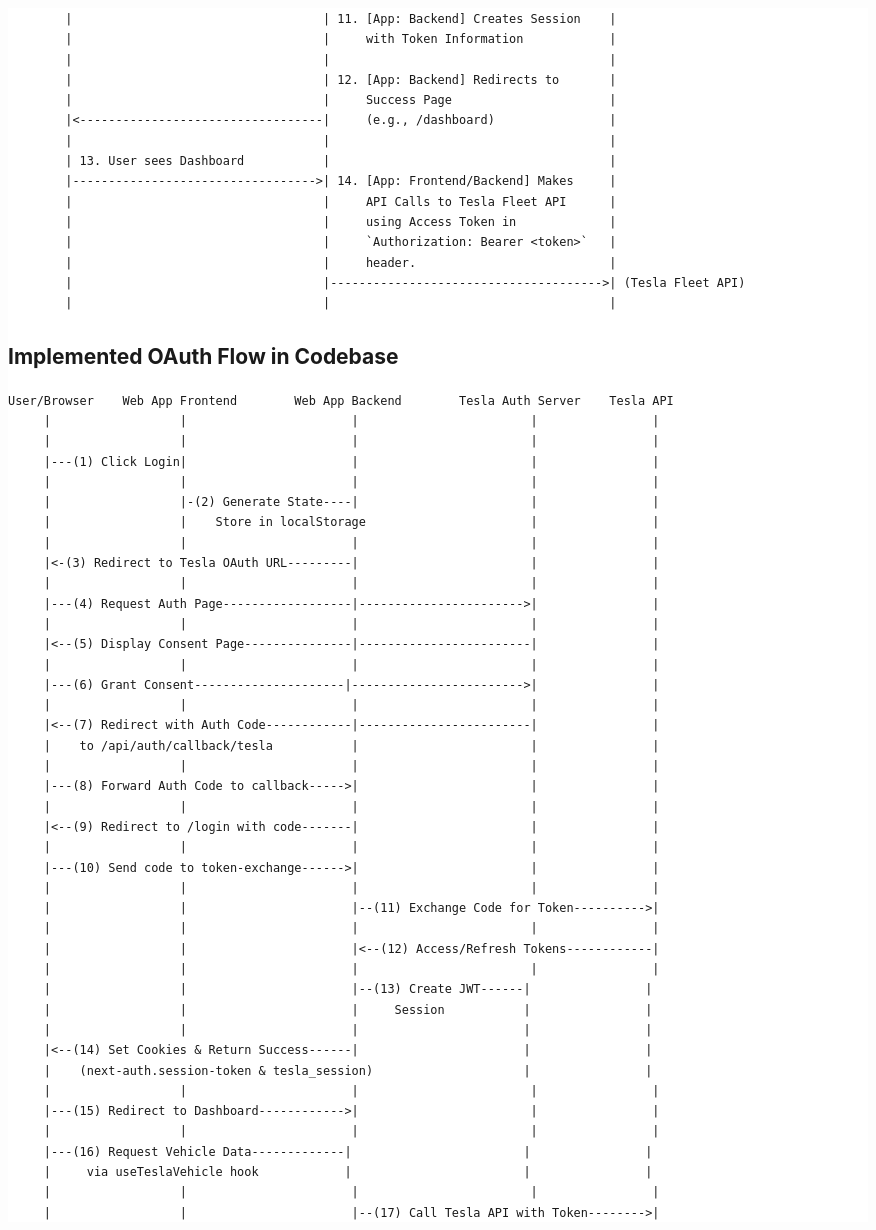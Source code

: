 ```ascii
        |                                   | 11. [App: Backend] Creates Session    |
        |                                   |     with Token Information            |
        |                                   |                                       |
        |                                   | 12. [App: Backend] Redirects to       |
        |                                   |     Success Page                      |
        |<----------------------------------|     (e.g., /dashboard)                |
        |                                   |                                       |
        | 13. User sees Dashboard           |                                       |
        |---------------------------------->| 14. [App: Frontend/Backend] Makes     |
        |                                   |     API Calls to Tesla Fleet API      |
        |                                   |     using Access Token in             |
        |                                   |     `Authorization: Bearer <token>`   |
        |                                   |     header.                           |
        |                                   |-------------------------------------->| (Tesla Fleet API)
        |                                   |                                       |
```


## Implemented OAuth Flow in Codebase

```ascii
User/Browser    Web App Frontend        Web App Backend        Tesla Auth Server    Tesla API
     |                  |                       |                        |                |
     |                  |                       |                        |                |
     |---(1) Click Login|                       |                        |                |
     |                  |                       |                        |                |
     |                  |-(2) Generate State----|                        |                |
     |                  |    Store in localStorage                       |                |
     |                  |                       |                        |                |
     |<-(3) Redirect to Tesla OAuth URL---------|                        |                |
     |                  |                       |                        |                |
     |---(4) Request Auth Page------------------|----------------------->|                |
     |                  |                       |                        |                |
     |<--(5) Display Consent Page---------------|------------------------|                |
     |                  |                       |                        |                |
     |---(6) Grant Consent---------------------|------------------------>|                |
     |                  |                       |                        |                |
     |<--(7) Redirect with Auth Code------------|------------------------|                |
     |    to /api/auth/callback/tesla           |                        |                |
     |                  |                       |                        |                |
     |---(8) Forward Auth Code to callback----->|                        |                |
     |                  |                       |                        |                |
     |<--(9) Redirect to /login with code-------|                        |                |
     |                  |                       |                        |                |
     |---(10) Send code to token-exchange------>|                        |                |
     |                  |                       |                        |                |
     |                  |                       |--(11) Exchange Code for Token---------->|
     |                  |                       |                        |                |
     |                  |                       |<--(12) Access/Refresh Tokens------------|
     |                  |                       |                        |                |
     |                  |                       |--(13) Create JWT------|                |
     |                  |                       |     Session           |                |
     |                  |                       |                       |                |
     |<--(14) Set Cookies & Return Success------|                       |                |
     |    (next-auth.session-token & tesla_session)                     |                |
     |                  |                       |                        |                |
     |---(15) Redirect to Dashboard------------>|                        |                |
     |                  |                       |                        |                |
     |---(16) Request Vehicle Data-------------|                        |                |
     |     via useTeslaVehicle hook            |                        |                |
     |                  |                       |                        |                |
     |                  |                       |--(17) Call Tesla API with Token-------->|
```